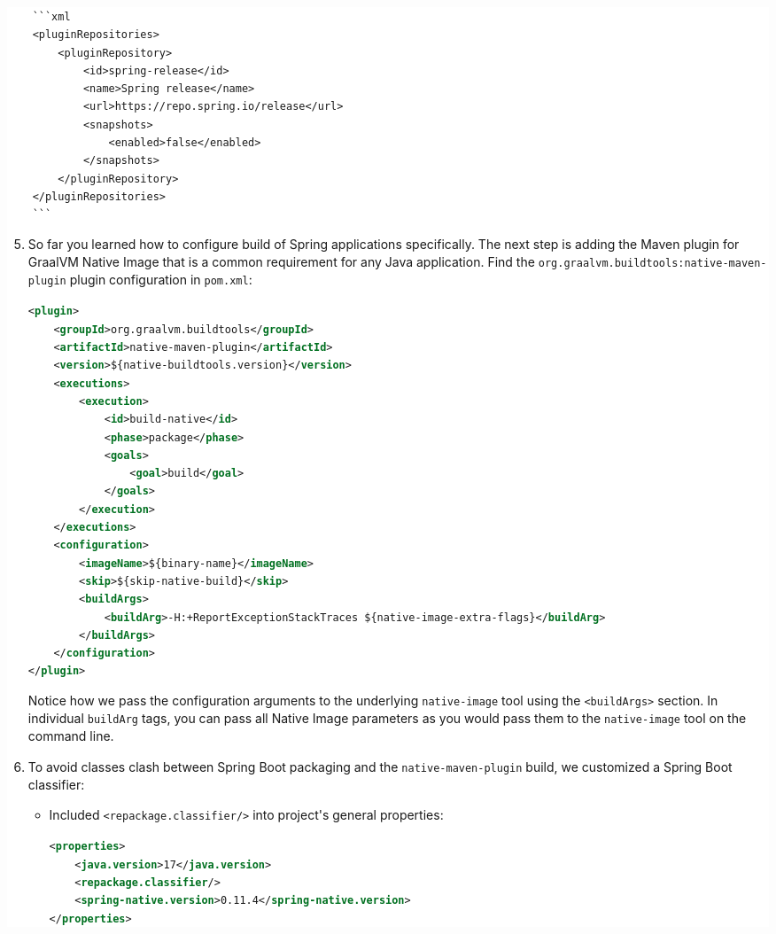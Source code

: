         ```xml
        <pluginRepositories>
            <pluginRepository>
                <id>spring-release</id>
                <name>Spring release</name>
                <url>https://repo.spring.io/release</url>
                <snapshots>
				    <enabled>false</enabled>
			    </snapshots>
            </pluginRepository>
        </pluginRepositories>
        ```
5. So far you learned how to configure build of Spring applications specifically. The next step is adding the Maven plugin for GraalVM Native Image that is a common requirement for any Java application. Find the `org.graalvm.buildtools:native-maven-plugin` plugin configuration in `pom.xml`:

    ```xml
    <plugin>
        <groupId>org.graalvm.buildtools</groupId>
        <artifactId>native-maven-plugin</artifactId>
        <version>${native-buildtools.version}</version>
        <executions>
            <execution>
                <id>build-native</id>
                <phase>package</phase>
                <goals>
                    <goal>build</goal>
                </goals>
            </execution>
        </executions>
        <configuration>
            <imageName>${binary-name}</imageName>
            <skip>${skip-native-build}</skip>
            <buildArgs>
                <buildArg>-H:+ReportExceptionStackTraces ${native-image-extra-flags}</buildArg>
            </buildArgs>
        </configuration>
    </plugin>
    ```

    Notice how we pass the configuration arguments to the underlying `native-image` tool using the `<buildArgs>` section. In individual `buildArg` tags, you can pass all Native Image parameters as you would pass them to the `native-image` tool on the command line.

6. To avoid classes clash between Spring Boot packaging and the `native-maven-plugin` build, we customized a Spring Boot classifier:

    - Included `<repackage.classifier/>` into project's general properties:
        ```xml
        <properties>
            <java.version>17</java.version>
            <repackage.classifier/>
            <spring-native.version>0.11.4</spring-native.version>
        </properties>
        ```
